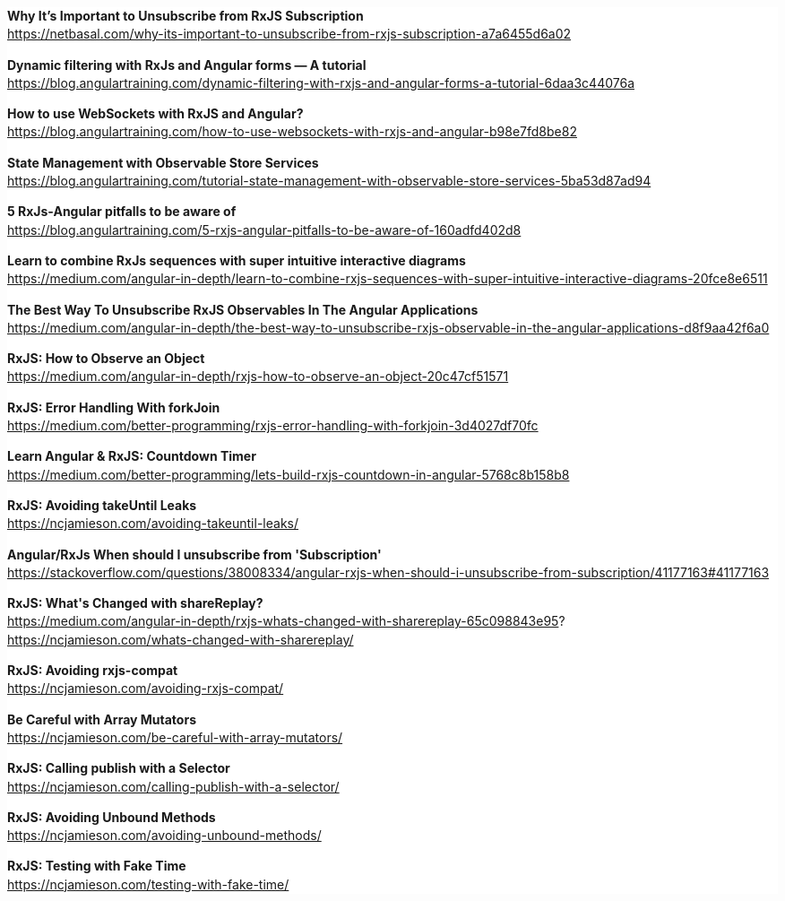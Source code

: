 **Why It’s Important to Unsubscribe from RxJS Subscription**  
https://netbasal.com/why-its-important-to-unsubscribe-from-rxjs-subscription-a7a6455d6a02

**Dynamic filtering with RxJs and Angular forms — A tutorial**  
https://blog.angulartraining.com/dynamic-filtering-with-rxjs-and-angular-forms-a-tutorial-6daa3c44076a

**How to use WebSockets with RxJS and Angular?**  
https://blog.angulartraining.com/how-to-use-websockets-with-rxjs-and-angular-b98e7fd8be82

**State Management with Observable Store Services**  
https://blog.angulartraining.com/tutorial-state-management-with-observable-store-services-5ba53d87ad94

**5 RxJs-Angular pitfalls to be aware of**  
https://blog.angulartraining.com/5-rxjs-angular-pitfalls-to-be-aware-of-160adfd402d8

**Learn to combine RxJs sequences with super intuitive interactive diagrams**  
https://medium.com/angular-in-depth/learn-to-combine-rxjs-sequences-with-super-intuitive-interactive-diagrams-20fce8e6511

**The Best Way To Unsubscribe RxJS Observables In The Angular Applications**  
https://medium.com/angular-in-depth/the-best-way-to-unsubscribe-rxjs-observable-in-the-angular-applications-d8f9aa42f6a0

**RxJS: How to Observe an Object**  
https://medium.com/angular-in-depth/rxjs-how-to-observe-an-object-20c47cf51571

**RxJS: Error Handling With forkJoin**  
https://medium.com/better-programming/rxjs-error-handling-with-forkjoin-3d4027df70fc

**Learn Angular & RxJS: Countdown Timer**  
https://medium.com/better-programming/lets-build-rxjs-countdown-in-angular-5768c8b158b8

**RxJS: Avoiding takeUntil Leaks**  
https://ncjamieson.com/avoiding-takeuntil-leaks/

**Angular/RxJs When should I unsubscribe from 'Subscription'**  
https://stackoverflow.com/questions/38008334/angular-rxjs-when-should-i-unsubscribe-from-subscription/41177163#41177163

**RxJS: What's Changed with shareReplay?**  
https://medium.com/angular-in-depth/rxjs-whats-changed-with-sharereplay-65c098843e95?  
https://ncjamieson.com/whats-changed-with-sharereplay/

**RxJS: Avoiding rxjs-compat**  
https://ncjamieson.com/avoiding-rxjs-compat/

**Be Careful with Array Mutators**  
https://ncjamieson.com/be-careful-with-array-mutators/

**RxJS: Calling publish with a Selector**  
https://ncjamieson.com/calling-publish-with-a-selector/

**RxJS: Avoiding Unbound Methods**  
https://ncjamieson.com/avoiding-unbound-methods/

**RxJS: Testing with Fake Time**  
https://ncjamieson.com/testing-with-fake-time/
